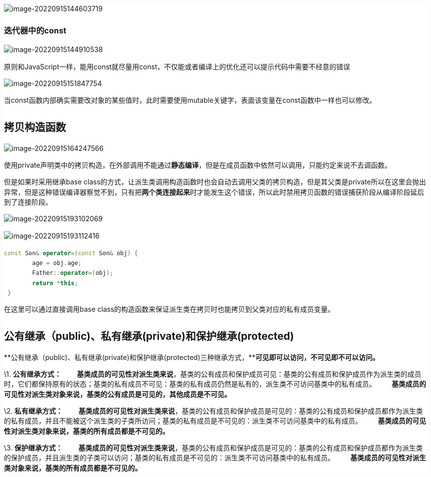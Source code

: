 ![image-20220915144603719](https://yajokepic.oss-cn-chengdu.aliyuncs.com/image-20220915144603719.png)

### 迭代器中的const

![image-20220915144910538](https://yajokepic.oss-cn-chengdu.aliyuncs.com/image-20220915144910538.png)

原则和JavaScript一样，能用const就尽量用const，不仅能或者编译上的优化还可以提示代码中需要不经意的错误

![image-20220915151847754](https://yajokepic.oss-cn-chengdu.aliyuncs.com/image-20220915151847754.png)

当const函数内部确实需要改对象的某些值时，此时需要使用mutable关键字，表面该变量在const函数中一样也可以修改。

## 拷贝构造函数

![image-20220915164247566](https://yajokepic.oss-cn-chengdu.aliyuncs.com/image-20220915164247566.png)

使用private声明类中的拷贝构造，在外部调用不能通过**静态编译**，但是在成员函数中依然可以调用，只能约定来说不去调函数。

但是如果时采用继承base class的方式，让派生类调用构造函数时也会自动去调用父类的拷贝构造，但是其父类是private所以在这里会抛出异常，但是这种错误编译器察觉不到，只有把**两个类连接起来**时才能发生这个错误，所以此时禁用拷贝函数的错误捕获阶段从编译阶段延后到了连接阶段。

![image-20220915193102069](https://yajokepic.oss-cn-chengdu.aliyuncs.com/image-20220915193102069.png)

![image-20220915193112416](https://yajokepic.oss-cn-chengdu.aliyuncs.com/image-20220915193112416.png)

```c++
const Son& operator=(const Son& obj) {
        age = obj.age;
        Father::operator=(obj);
        return *this;
 }
```

在这里可以通过直接调用base class的构造函数来保证派生类在拷贝时也能拷贝到父类对应的私有成员变量。

## 公有继承（public)、私有继承(private)和保护继承(protected)

**公有继承（public)、私有继承(private)和保护继承(protected)三种继承方式，****可见即可以访问，不可见即不可以访问。**


\1.  **公有继承方式：**
　　**基类成员的可见性对派生类来说**，基类的公有成员和保护成员可见：基类的公有成员和保护成员作为派生类的成员时，它们都保持原有的状态；基类的私有成员不可见：基类的私有成员仍然是私有的，派生类不可访问基类中的私有成员。
　　**基类成员的可见性对派生类对象来说，基类的公有成员是可见的，其他成员是不可见。**


\2.  **私有继承方式：**
　　**基类成员的可见性对派生类来说**，基类的公有成员和保护成员是可见的：基类的公有成员和保护成员都作为派生类的私有成员，并且不能被这个派生类的子类所访问；基类的私有成员是不可见的：派生类不可访问基类中的私有成员。
　　**基类成员的可见性对派生类对象来说，基类的所有成员都是不可见的。**

\3.  **保护继承方式：**
　　**基类成员的可见性对派生类来说**，基类的公有成员和保护成员是可见的：基类的公有成员和保护成员都作为派生类的保护成员，并且派生类的子类可以访问；基类的私有成员是不可见的：派生类不可访问基类中的私有成员。
　　**基类成员的可见性对派生类对象来说，基类的所有成员都是不可见的。**

